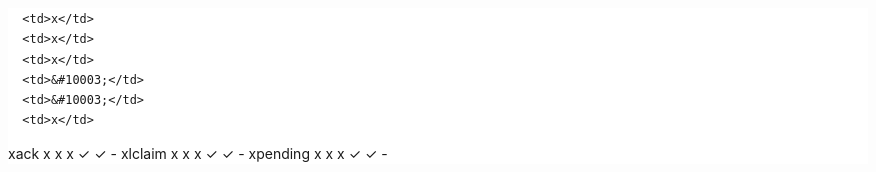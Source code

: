       <td>x</td>
      <td>x</td>
      <td>x</td>
      <td>&#10003;</td>
      <td>&#10003;</td>
      <td>x</td>
   </tr>
   <tr>
      <td>xack</td>
      <td>x</td>
      <td>x</td>
      <td>x</td>
      <td>&#10003;</td>
      <td>&#10003;</td>
      <td>-</td>
   </tr>
   <tr>
      <td>xlclaim</td>
      <td>x</td>
      <td>x</td>
      <td>x</td>
      <td>&#10003;</td>
      <td>&#10003;</td>
      <td>-</td>
   </tr>
   <tr>
      <td>xpending</td>
      <td>x</td>
      <td>x</td>
      <td>x</td>
      <td>&#10003;</td>
      <td>&#10003;</td>
      <td>-</td>
   </tr>
</table>
